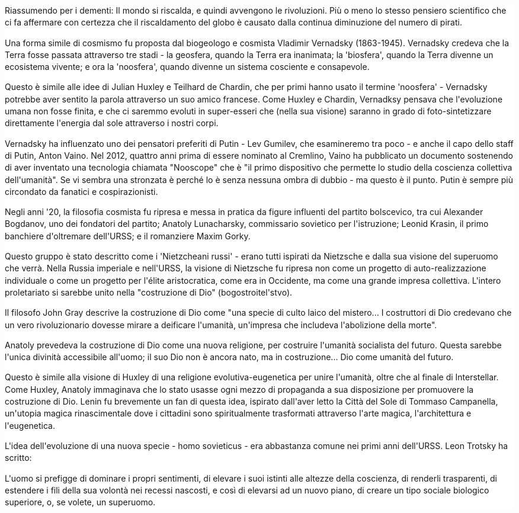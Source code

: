 Riassumendo per i dementi: Il mondo si riscalda, e quindi avvengono le rivoluzioni. Più o meno lo stesso pensiero scientifico che ci fa affermare con certezza che il riscaldamento del globo è causato dalla continua diminuzione del numero di pirati.

Una forma simile di cosmismo fu proposta dal biogeologo e cosmista Vladimir Vernadsky (1863-1945). Vernadsky credeva che la Terra fosse passata attraverso tre stadi - la geosfera, quando la Terra era inanimata; la 'biosfera', quando la Terra divenne un ecosistema vivente; e ora la 'noosfera', quando divenne un sistema cosciente e consapevole. 

Questo è simile alle idee di Julian Huxley e Teilhard de Chardin, che per primi hanno usato il termine 'noosfera' - Vernadsky potrebbe aver sentito la parola attraverso un suo amico francese. Come Huxley e Chardin, Vernadksy pensava che l'evoluzione umana non fosse finita, e che ci saremmo evoluti in super-esseri che (nella sua visione) saranno in grado di foto-sintetizzare direttamente l'energia dal sole attraverso i nostri corpi.

Vernadsky ha influenzato uno dei pensatori preferiti di Putin - Lev Gumilev, che esamineremo tra poco - e anche il capo dello staff di Putin, Anton Vaino. Nel 2012, quattro anni prima di essere nominato al Cremlino, Vaino ha pubblicato un documento sostenendo di aver inventato una tecnologia chiamata "Nooscope" che è "il primo dispositivo che permette lo studio della coscienza collettiva dell'umanità". Se vi sembra una stronzata è perché lo è senza nessuna ombra di dubbio - ma questo è il punto. Putin è sempre più circondato da fanatici e cospirazionisti.

Negli anni '20, la filosofia cosmista fu ripresa e messa in pratica da figure influenti del partito bolscevico, tra cui Alexander Bogdanov, uno dei fondatori del partito; Anatoly Lunacharsky, commissario sovietico per l'istruzione; Leonid Krasin, il primo banchiere d'oltremare dell'URSS; e il romanziere Maxim Gorky.

Questo gruppo è stato descritto come i 'Nietzcheani russi' - erano tutti ispirati da Nietzsche e dalla sua visione del superuomo che verrà. Nella Russia imperiale e nell'URSS, la visione di Nietzsche fu ripresa non come un progetto di auto-realizzazione individuale o come un progetto per l'élite aristocratica, come era in Occidente, ma come una grande impresa collettiva. L'intero proletariato si sarebbe unito nella "costruzione di Dio" (bogostroitel'stvo).

Il filosofo John Gray descrive la costruzione di Dio come "una specie di culto laico del mistero... I costruttori di Dio credevano che un vero rivoluzionario dovesse mirare a deificare l'umanità, un'impresa che includeva l'abolizione della morte". 

Anatoly prevedeva la costruzione di Dio come una nuova religione, per costruire l'umanità socialista del futuro. Questa sarebbe l'unica divinità accessibile all'uomo; il suo Dio non è ancora nato, ma in costruzione... Dio come umanità del futuro.

Questo è simile alla visione di Huxley di una religione evolutiva-eugenetica per unire l'umanità, oltre che al finale di Interstellar. Come Huxley, Anatoly immaginava che lo stato usasse ogni mezzo di propaganda a sua disposizione per promuovere la costruzione di Dio. Lenin fu brevemente un fan di questa idea, ispirato dall'aver letto la Città del Sole di Tommaso Campanella, un'utopia magica rinascimentale dove i cittadini sono spiritualmente trasformati attraverso l'arte magica, l'architettura e l'eugenetica.

L'idea dell'evoluzione di una nuova specie - homo sovieticus - era abbastanza comune nei primi anni dell'URSS. Leon Trotsky ha scritto:

L'uomo si prefigge di dominare i propri sentimenti, di elevare i suoi istinti alle altezze della coscienza, di renderli trasparenti, di estendere i fili della sua volontà nei recessi nascosti, e così di elevarsi ad un nuovo piano, di creare un tipo sociale biologico superiore, o, se volete, un superuomo.
